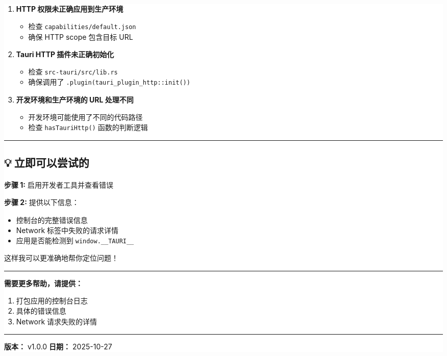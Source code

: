 1. **HTTP 权限未正确应用到生产环境**
   - 检查 `capabilities/default.json`
   - 确保 HTTP scope 包含目标 URL

2. **Tauri HTTP 插件未正确初始化**
   - 检查 `src-tauri/src/lib.rs`
   - 确保调用了 `.plugin(tauri_plugin_http::init())`

3. **开发环境和生产环境的 URL 处理不同**
   - 开发环境可能使用了不同的代码路径
   - 检查 `hasTauriHttp()` 函数的判断逻辑

---

## 💡 立即可以尝试的

**步骤 1:** 启用开发者工具并查看错误

**步骤 2:** 提供以下信息：
- 控制台的完整错误信息
- Network 标签中失败的请求详情
- 应用是否能检测到 `window.__TAURI__`

这样我可以更准确地帮你定位问题！

---

**需要更多帮助，请提供：**
1. 打包应用的控制台日志
2. 具体的错误信息
3. Network 请求失败的详情

---

**版本：** v1.0.0
**日期：** 2025-10-27
